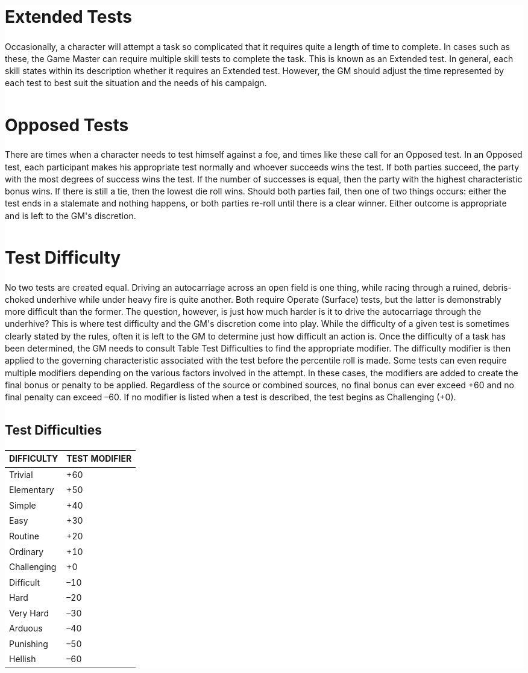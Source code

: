 # Extended Tests

Occasionally, a character will attempt a task so complicated that it requires quite a length of time to complete\. In cases such as these, the Game Master can require multiple skill tests to complete the task\. This is known as an Extended test\. In general, each skill states within its description whether it requires an Extended test\. However, the GM should adjust the time represented by each test to best suit the situation and the needs of his campaign\.

# Opposed Tests

There are times when a character needs to test himself against a foe, and times like these call for an Opposed test\. In an Opposed test, each participant makes his appropriate test normally and whoever succeeds wins the test\. If both parties succeed, the party with the most degrees of success wins the test\. If the number of successes is equal, then the party with the highest characteristic bonus wins\. If there is still a tie, then the lowest die roll wins\. Should both parties fail, then one of two things occurs: either the test ends in a stalemate and nothing happens, or both parties re\-roll until there is a clear winner\. Either outcome is appropriate and is left to the GM's discretion\.

# Test Difficulty

No two tests are created equal\. Driving an autocarriage across an open field is one thing, while racing through a ruined, debris\-choked underhive while under heavy fire is quite another\. Both require Operate \(Surface\) tests, but the latter is demonstrably more difficult than the former\. The question, however, is just how much harder is it to drive the autocarriage through the underhive? This is where test difficulty and the GM's discretion come into play\. While the difficulty of a given test is sometimes clearly stated by the rules, often it is left to the GM to determine just how difficult an action is\. Once the difficulty of a task has been determined, the GM needs to consult Table Test Difficulties to find the appropriate modifier\. The difficulty modifier is then applied to the governing characteristic associated with the test before the percentile roll is made\. Some tests can even require multiple modifiers depending on the various factors involved in the attempt\. In these cases, the modifiers are added to create the final bonus or penalty to be applied\. Regardless of the source or combined sources, no final bonus can ever exceed \+60 and no final penalty can exceed –60\. If no modifier is listed when a test is described, the test begins as Challenging \(\+0\)\.

## Test Difficulties
__DIFFICULTY__ | __TEST MODIFIER__
---|---
Trivial|\+60
Elementary|\+50
Simple|\+40
Easy|\+30
Routine|\+20
Ordinary|\+10
Challenging|\+0
Difficult|–10
Hard|–20
Very Hard|–30
Arduous|–40
Punishing|–50
Hellish|–60
